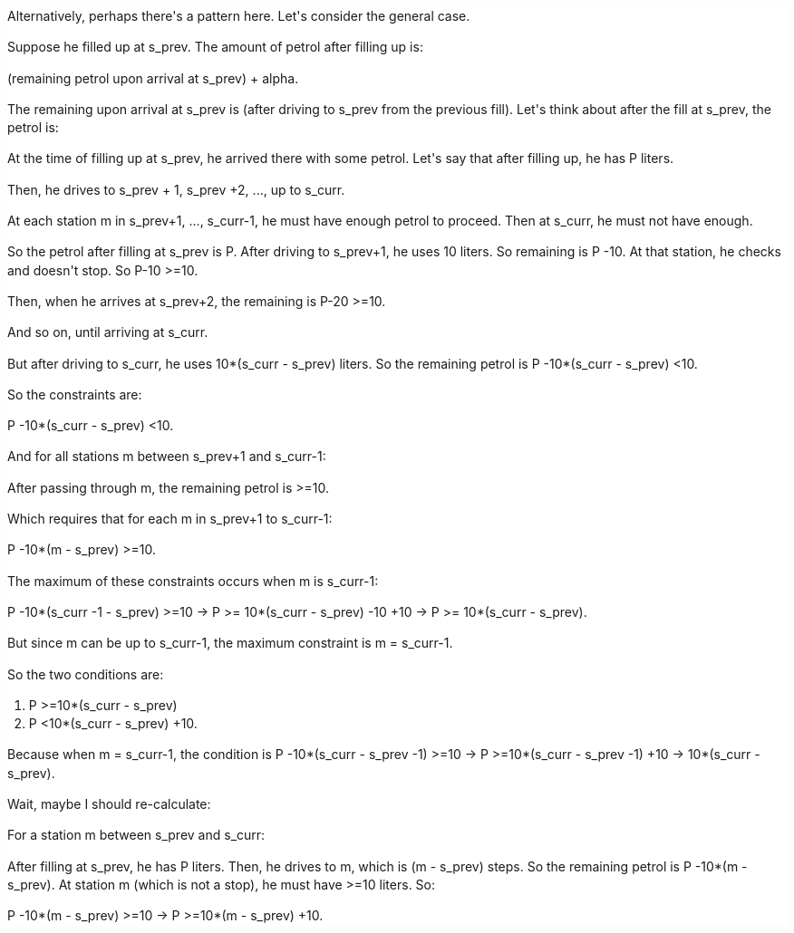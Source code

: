 Alternatively, perhaps there's a pattern here. Let's consider the general case.

Suppose he filled up at s_prev. The amount of petrol after filling up is:

(remaining petrol upon arrival at s_prev) + alpha.

The remaining upon arrival at s_prev is (after driving to s_prev from the previous fill). Let's think about after the fill at s_prev, the petrol is:

At the time of filling up at s_prev, he arrived there with some petrol. Let's say that after filling up, he has P liters.

Then, he drives to s_prev + 1, s_prev +2, ..., up to s_curr.

At each station m in s_prev+1, ..., s_curr-1, he must have enough petrol to proceed. Then at s_curr, he must not have enough.

So the petrol after filling at s_prev is P. After driving to s_prev+1, he uses 10 liters. So remaining is P -10. At that station, he checks and doesn't stop. So P-10 >=10.

Then, when he arrives at s_prev+2, the remaining is P-20 >=10.

And so on, until arriving at s_curr.

But after driving to s_curr, he uses 10*(s_curr - s_prev) liters. So the remaining petrol is P -10*(s_curr - s_prev) <10.

So the constraints are:

P -10*(s_curr - s_prev) <10.

And for all stations m between s_prev+1 and s_curr-1:

After passing through m, the remaining petrol is >=10.

Which requires that for each m in s_prev+1 to s_curr-1:

P -10*(m - s_prev) >=10.

The maximum of these constraints occurs when m is s_curr-1:

P -10*(s_curr -1 - s_prev) >=10 → P >= 10*(s_curr - s_prev) -10 +10 → P >= 10*(s_curr - s_prev).

But since m can be up to s_curr-1, the maximum constraint is m = s_curr-1.

So the two conditions are:

1. P >=10*(s_curr - s_prev)
2. P <10*(s_curr - s_prev) +10.

Because when m = s_curr-1, the condition is P -10*(s_curr - s_prev -1) >=10 → P >=10*(s_curr - s_prev -1) +10 → 10*(s_curr - s_prev).

Wait, maybe I should re-calculate:

For a station m between s_prev and s_curr:

After filling at s_prev, he has P liters. Then, he drives to m, which is (m - s_prev) steps. So the remaining petrol is P -10*(m - s_prev). At station m (which is not a stop), he must have >=10 liters. So:

P -10*(m - s_prev) >=10 → P >=10*(m - s_prev) +10.

